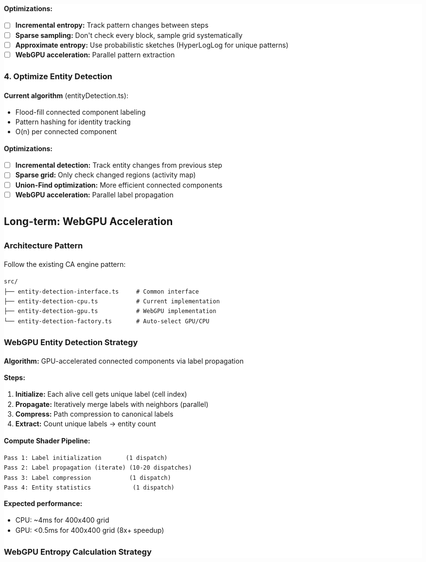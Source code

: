 **Optimizations:**
- [ ] **Incremental entropy:** Track pattern changes between steps
- [ ] **Sparse sampling:** Don't check every block, sample grid systematically
- [ ] **Approximate entropy:** Use probabilistic sketches (HyperLogLog for unique patterns)
- [ ] **WebGPU acceleration:** Parallel pattern extraction

### 4. Optimize Entity Detection
**Current algorithm** (entityDetection.ts):
- Flood-fill connected component labeling
- Pattern hashing for identity tracking
- O(n) per connected component

**Optimizations:**
- [ ] **Incremental detection:** Track entity changes from previous step
- [ ] **Sparse grid:** Only check changed regions (activity map)
- [ ] **Union-Find optimization:** More efficient connected components
- [ ] **WebGPU acceleration:** Parallel label propagation

## Long-term: WebGPU Acceleration

### Architecture Pattern

Follow the existing CA engine pattern:
```
src/
├── entity-detection-interface.ts     # Common interface
├── entity-detection-cpu.ts           # Current implementation
├── entity-detection-gpu.ts           # WebGPU implementation
└── entity-detection-factory.ts       # Auto-select GPU/CPU
```

### WebGPU Entity Detection Strategy

**Algorithm:** GPU-accelerated connected components via label propagation

**Steps:**
1. **Initialize:** Each alive cell gets unique label (cell index)
2. **Propagate:** Iteratively merge labels with neighbors (parallel)
3. **Compress:** Path compression to canonical labels
4. **Extract:** Count unique labels → entity count

**Compute Shader Pipeline:**
```
Pass 1: Label initialization       (1 dispatch)
Pass 2: Label propagation (iterate) (10-20 dispatches)
Pass 3: Label compression           (1 dispatch)
Pass 4: Entity statistics            (1 dispatch)
```

**Expected performance:**
- CPU: ~4ms for 400x400 grid
- GPU: <0.5ms for 400x400 grid (8x+ speedup)

### WebGPU Entropy Calculation Strategy

